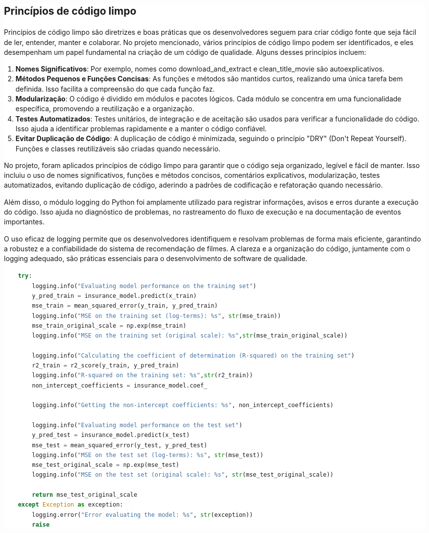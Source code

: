 ## Princípios de código limpo

Princípios de código limpo são diretrizes e boas práticas que os desenvolvedores seguem para criar código fonte que seja fácil de ler, entender, manter e colaborar. No projeto mencionado, vários princípios de código limpo podem ser identificados, e eles desempenham um papel fundamental na criação de um código de qualidade. Alguns desses princípios incluem:

1. **Nomes Significativos**: Por exemplo, nomes como download_and_extract e clean_title_movie são autoexplicativos.
2. **Métodos Pequenos e Funções Concisas**: As funções e métodos são mantidos curtos, realizando uma única tarefa bem definida. Isso facilita a compreensão do que cada função faz.
3. **Modularização**: O código é dividido em módulos e pacotes lógicos. Cada módulo se concentra em uma funcionalidade específica, promovendo a reutilização e a organização.
4. **Testes Automatizados**: Testes unitários, de integração e de aceitação são usados para verificar a funcionalidade do código. Isso ajuda a identificar problemas rapidamente e a manter o código confiável.
5. **Evitar Duplicação de Código**: A duplicação de código é minimizada, seguindo o princípio "DRY" (Don't Repeat Yourself). Funções e classes reutilizáveis são criadas quando necessário.

No projeto, foram aplicados princípios de código limpo para garantir que o código seja organizado, legível e fácil de manter. Isso incluiu o uso de nomes significativos, funções e métodos concisos, comentários explicativos, modularização, testes automatizados, evitando duplicação de código, aderindo a padrões de codificação e refatoração quando necessário.

Além disso, o módulo logging do Python foi amplamente utilizado para registrar informações, avisos e erros durante a execução do código. Isso ajuda no diagnóstico de problemas, no rastreamento do fluxo de execução e na documentação de eventos importantes.

O uso eficaz de logging permite que os desenvolvedores identifiquem e resolvam problemas de forma mais eficiente, garantindo a robustez e a confiabilidade do sistema de recomendação de filmes. A clareza e a organização do código, juntamente com o logging adequado, são práticas essenciais para o desenvolvimento de software de qualidade.

```python
    try:
        logging.info("Evaluating model performance on the training set")
        y_pred_train = insurance_model.predict(x_train)
        mse_train = mean_squared_error(y_train, y_pred_train)
        logging.info("MSE on the training set (log-terms): %s", str(mse_train))
        mse_train_original_scale = np.exp(mse_train)
        logging.info("MSE on the training set (original scale): %s",str(mse_train_original_scale))

        logging.info("Calculating the coefficient of determination (R-squared) on the training set")
        r2_train = r2_score(y_train, y_pred_train)
        logging.info("R-squared on the training set: %s",str(r2_train))
        non_intercept_coefficients = insurance_model.coef_

        logging.info("Getting the non-intercept coefficients: %s", non_intercept_coefficients)

        logging.info("Evaluating model performance on the test set")
        y_pred_test = insurance_model.predict(x_test)
        mse_test = mean_squared_error(y_test, y_pred_test)
        logging.info("MSE on the test set (log-terms): %s", str(mse_test))
        mse_test_original_scale = np.exp(mse_test)
        logging.info("MSE on the test set (original scale): %s", str(mse_test_original_scale))

        return mse_test_original_scale
    except Exception as exception:
        logging.error("Error evaluating the model: %s", str(exception))
        raise

```
